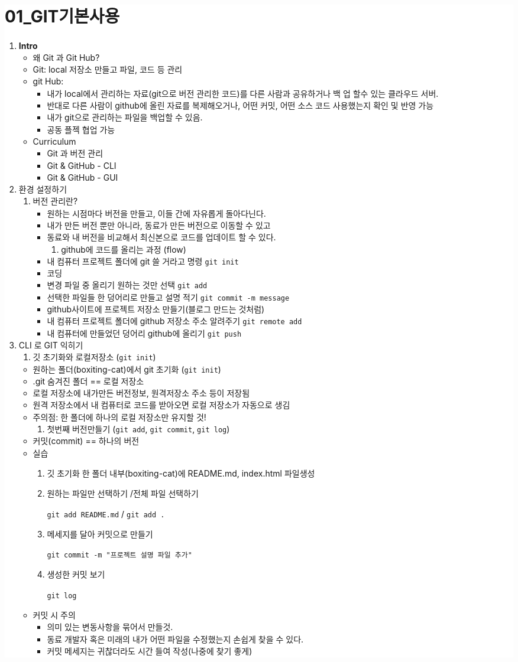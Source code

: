 # 01\_GIT기본사용

1. **Intro**
   * 왜 Git 과 Git Hub?
   * Git: local 저장소 만들고 파일, 코드 등 관리
   * git Hub: 
     * 내가 local에서 관리하는 자료\(git으로 버전 관리한 코드\)를 다른 사람과 공유하거나 백 업 할수 있는 클라우드 서버.
     * 반대로 다른 사람이 github에 올린 자료를 복제해오거나, 어떤 커밋, 어떤 소스 코드 사용했는지 확인 및 반영 가능
     * 내가 git으로 관리하는 파일을 백업할 수 있음.
     * 공동 플젝 협업 가능
   * Curriculum
     * Git 과 버전 관리
     * Git & GitHub - CLI
     * Git & GitHub - GUI
2. 환경 설정하기
   1. 버전 관리란?
      * 원하는 시점마다 버전을 만들고, 이들 간에 자유롭게 돌아다닌다.
      * 내가 만든 버전 뿐만 아니라, 동료가 만든 버전으로 이동할 수 있고
      * 동료와 내 버전을 비교해서 최신본으로 코드를 업데이트 할 수 있다.
        1. github에 코드를 올리는 과정 \(flow\)
      * 내 컴퓨터 프로젝트 폴더에 git 쓸 거라고 명령 `git init`
      * 코딩
      * 변경 파일 중 올리기 원하는 것만 선택 `git add`
      * 선택한 파일들 한 덩어리로 만들고 설명 적기 `git commit -m message`
      * github사이트에 프로젝트 저장소 만들기\(블로그 만드는 것처럼\) 
      * 내 컴퓨터 프로젝트 폴더에 github 저장소 주소 알려주기 `git remote add`
      * 내 컴퓨터에 만들었던 덩어리 github에 올리기 `git push`
3. CLI 로 GIT 익히기 
   1.  깃 초기화와 로컬저장소 \(`git init`\)
      * 원하는 폴더\(boxiting-cat\)에서 git 초기화 \(`git init`\) 
      * .git 숨겨진 폴더 == 로컬 저장소
      * 로컬 저장소에 내가만든 버전정보, 원격저장소 주소 등이 저장됨
      * 원격 저장소에서 내 컴퓨터로 코드를 받아오면 로컬 저장소가 자동으로 생김
      * 주의점: 한 폴더에 하나의 로컬 저장소만 유지할 것!
        1. 첫번째 버전만들기 \(`git add`, `git commit`, `git log`\)
      * 커밋\(commit\) == 하나의 버전
      * 실습
        1. 깃 초기화 한 폴더 내부\(boxiting-cat\)에 README.md, index.html 파일생성
        2. 원하는 파일만 선택하기 /전체 파일 선택하기  

           `git add README.md` /  `git add .`

        3. 메세지를 달아 커밋으로 만들기   

           `git commit -m "프로젝트 설명 파일 추가"`

        4. 생성한 커밋 보기  

           `git log`
      * 커밋 시 주의
        * 의미 있는 변동사항을 묶어서 만들것.
        * 동료 개발자 혹은 미래의 내가 어떤 파일을 수정했는지 손쉽게 찾을 수 있다.
        * 커밋 메세지는 귀찮더라도 시간 들여 작성\(나중에 찾기 좋게\)
